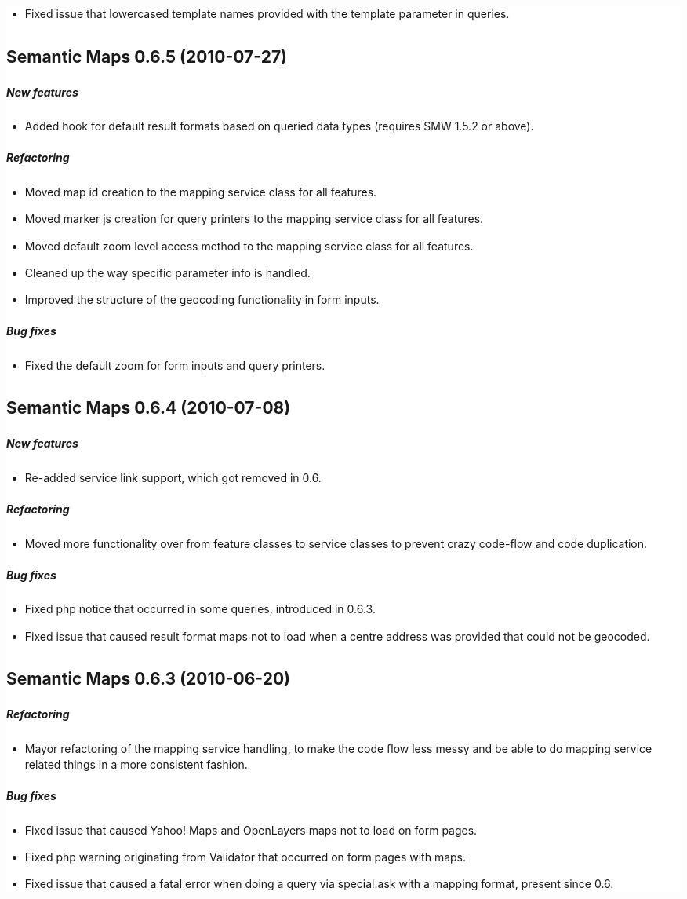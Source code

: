 * Fixed issue that lowercased template names provided with the template parameter in queries. 

## Semantic Maps 0.6.5 (2010-07-27) ##

##### New features #####

* Added hook for default result formats based on queried data types (requires SMW 1.5.2 or above).

##### Refactoring #####

* Moved map id creation to the mapping service class for all features.

* Moved marker js creation for query printers to the mapping service class for all features.

* Moved default zoom level access method to the mapping service class for all features.

* Cleaned up the way specific parameter info is handled.

* Improved the structure of the geocoding functionality in form inputs.

##### Bug fixes #####

* Fixed the default zoom for form inputs and query printers.

## Semantic Maps 0.6.4 (2010-07-08) ##

##### New features #####

* Re-added service link support, which got removed in 0.6.

##### Refactoring #####

* Moved more functionality over from feature classes to service classes to prevent crazy code-flow and code duplication.

##### Bug fixes #####

* Fixed php notice that occurred in some queries, introduced in 0.6.3.

* Fixed issue that caused result format maps not to load when a centre address was provided that could not be geocoded.

## Semantic Maps 0.6.3 (2010-06-20) ##

##### Refactoring #####

* Mayor refactoring of the mapping service handling, to make the code flow less messy and be able to do mapping service related things in a more consistent fashion.

##### Bug fixes #####

* Fixed issue that caused Yahoo! Maps and OpenLayers maps not to load on form pages.

* Fixed php warning originating from Validator that occurred on form pages with maps.

* Fixed issue that caused a fatal error when doing a query via special:ask with a mapping format, present since 0.6.
